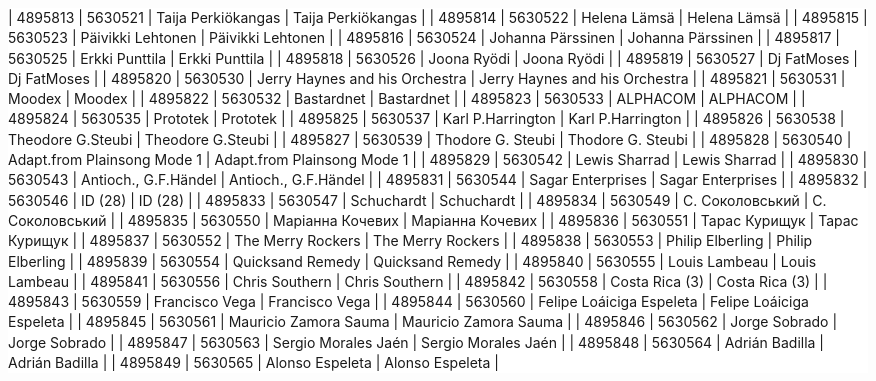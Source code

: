 | 4895813 | 5630521 | Taija Perkiökangas | Taija Perkiökangas |
| 4895814 | 5630522 | Helena Lämsä | Helena Lämsä |
| 4895815 | 5630523 | Päivikki Lehtonen | Päivikki Lehtonen |
| 4895816 | 5630524 | Johanna Pärssinen | Johanna Pärssinen |
| 4895817 | 5630525 | Erkki Punttila | Erkki Punttila |
| 4895818 | 5630526 | Joona Ryödi | Joona Ryödi |
| 4895819 | 5630527 | Dj FatMoses | Dj FatMoses |
| 4895820 | 5630530 | Jerry Haynes and his Orchestra | Jerry Haynes and his Orchestra |
| 4895821 | 5630531 | Moodex | Moodex |
| 4895822 | 5630532 | Bastardnet | Bastardnet |
| 4895823 | 5630533 | ALPHACOM | ALPHACOM |
| 4895824 | 5630535 | Prototek | Prototek |
| 4895825 | 5630537 | Karl P.Harrington | Karl P.Harrington |
| 4895826 | 5630538 | Theodore G.Steubi | Theodore G.Steubi |
| 4895827 | 5630539 | Thodore G. Steubi | Thodore G. Steubi |
| 4895828 | 5630540 | Adapt.from Plainsong Mode 1 | Adapt.from Plainsong Mode 1 |
| 4895829 | 5630542 | Lewis Sharrad | Lewis Sharrad |
| 4895830 | 5630543 | Antioch., G.F.Händel | Antioch., G.F.Händel |
| 4895831 | 5630544 | Sagar Enterprises | Sagar Enterprises |
| 4895832 | 5630546 | ID (28) | ID (28) |
| 4895833 | 5630547 | Schuchardt | Schuchardt |
| 4895834 | 5630549 | С. Соколовський | С. Соколовський |
| 4895835 | 5630550 | Маріанна Кочевих | Маріанна Кочевих |
| 4895836 | 5630551 | Тарас Курищук | Тарас Курищук |
| 4895837 | 5630552 | The Merry Rockers | The Merry Rockers |
| 4895838 | 5630553 | Philip Elberling | Philip Elberling |
| 4895839 | 5630554 | Quicksand Remedy | Quicksand Remedy |
| 4895840 | 5630555 | Louis Lambeau | Louis Lambeau |
| 4895841 | 5630556 | Chris Southern | Chris Southern |
| 4895842 | 5630558 | Costa Rica (3) | Costa Rica (3) |
| 4895843 | 5630559 | Francisco Vega | Francisco Vega |
| 4895844 | 5630560 | Felipe Loáiciga Espeleta | Felipe Loáiciga Espeleta |
| 4895845 | 5630561 | Mauricio Zamora Sauma | Mauricio Zamora Sauma |
| 4895846 | 5630562 | Jorge Sobrado | Jorge Sobrado |
| 4895847 | 5630563 | Sergio Morales Jaén | Sergio Morales Jaén |
| 4895848 | 5630564 | Adrián Badilla | Adrián Badilla |
| 4895849 | 5630565 | Alonso Espeleta | Alonso Espeleta |